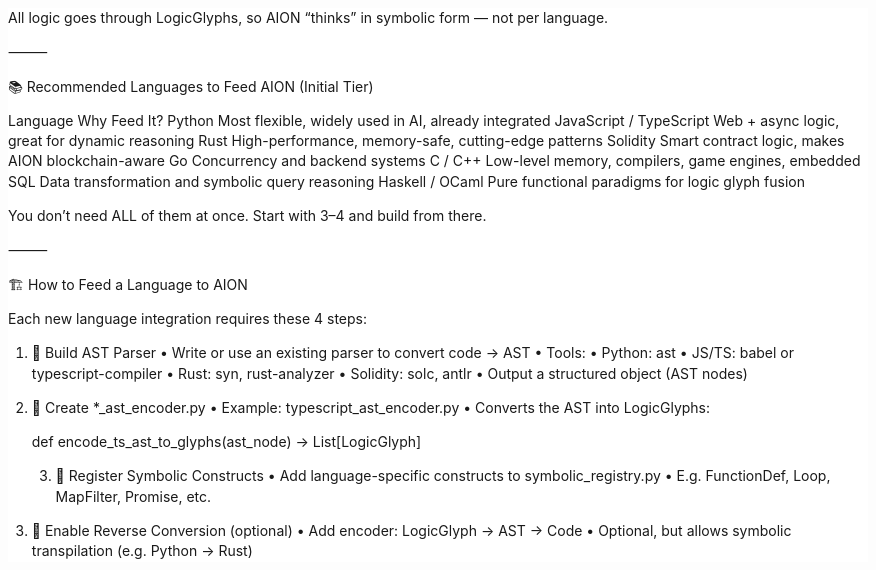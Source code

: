 All logic goes through LogicGlyphs, so AION “thinks” in symbolic form — not per language.

⸻

📚 Recommended Languages to Feed AION (Initial Tier)

Language
Why Feed It?
Python
Most flexible, widely used in AI, already integrated
JavaScript / TypeScript
Web + async logic, great for dynamic reasoning
Rust
High-performance, memory-safe, cutting-edge patterns
Solidity
Smart contract logic, makes AION blockchain-aware
Go
Concurrency and backend systems
C / C++
Low-level memory, compilers, game engines, embedded
SQL
Data transformation and symbolic query reasoning
Haskell / OCaml
Pure functional paradigms for logic glyph fusion


You don’t need ALL of them at once. Start with 3–4 and build from there.

⸻

🏗️ How to Feed a Language to AION

Each new language integration requires these 4 steps:

1. 🧱 Build AST Parser
	•	Write or use an existing parser to convert code → AST
	•	Tools:
	•	Python: ast
	•	JS/TS: babel or typescript-compiler
	•	Rust: syn, rust-analyzer
	•	Solidity: solc, antlr
	•	Output a structured object (AST nodes)

2. 🔣 Create *_ast_encoder.py
	•	Example: typescript_ast_encoder.py
	•	Converts the AST into LogicGlyphs:

    def encode_ts_ast_to_glyphs(ast_node) -> List[LogicGlyph]

    3. 🧬 Register Symbolic Constructs
	•	Add language-specific constructs to symbolic_registry.py
	•	E.g. FunctionDef, Loop, MapFilter, Promise, etc.

4. 🔁 Enable Reverse Conversion (optional)
	•	Add encoder: LogicGlyph → AST → Code
	•	Optional, but allows symbolic transpilation (e.g. Python → Rust)
